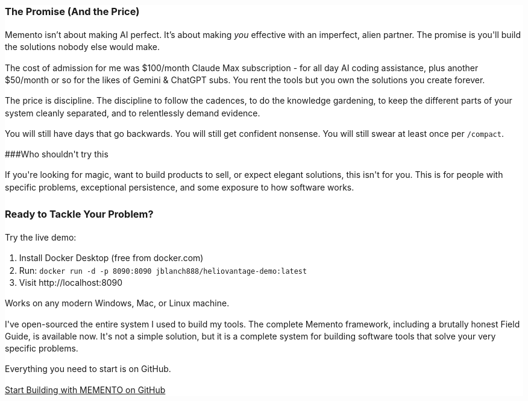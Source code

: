 
### The Promise (And the Price)

Memento isn’t about making AI perfect. It’s about making *you* effective with an imperfect, alien partner. The promise is you'll build the solutions nobody else would make.

The cost of admission for me was $100/month Claude Max subscription - for all day AI coding assistance, plus another $50/month or so for the likes of Gemini & ChatGPT subs. You rent the tools but you own the solutions you create forever.

The price is discipline. The discipline to follow the cadences, to do the knowledge gardening, to keep the different parts of your system cleanly separated, and to relentlessly demand evidence.

You will still have days that go backwards.
You will still get confident nonsense.
You will still swear at least once per `/compact`.

###Who shouldn't try this

If you're looking for magic, want to build products to sell, or expect elegant solutions, this isn't for you. This is for people with specific problems, exceptional persistence, and some exposure to how software works.

### Ready to Tackle Your Problem?

Try the live demo:
1. Install Docker Desktop (free from docker.com)
2. Run: `docker run -d -p 8090:8090 jblanch888/heliovantage-demo:latest`  
3. Visit http://localhost:8090

Works on any modern Windows, Mac, or Linux machine.

I've open-sourced the entire system I used to build my tools. The complete Memento framework, including a brutally honest Field Guide, is available now. It's not a simple solution, but it is a complete system for building software tools that solve your very specific problems.

Everything you need to start is on GitHub.

[Start Building with MEMENTO on GitHub](https://github.com/jblanch888/MEMENTO)
